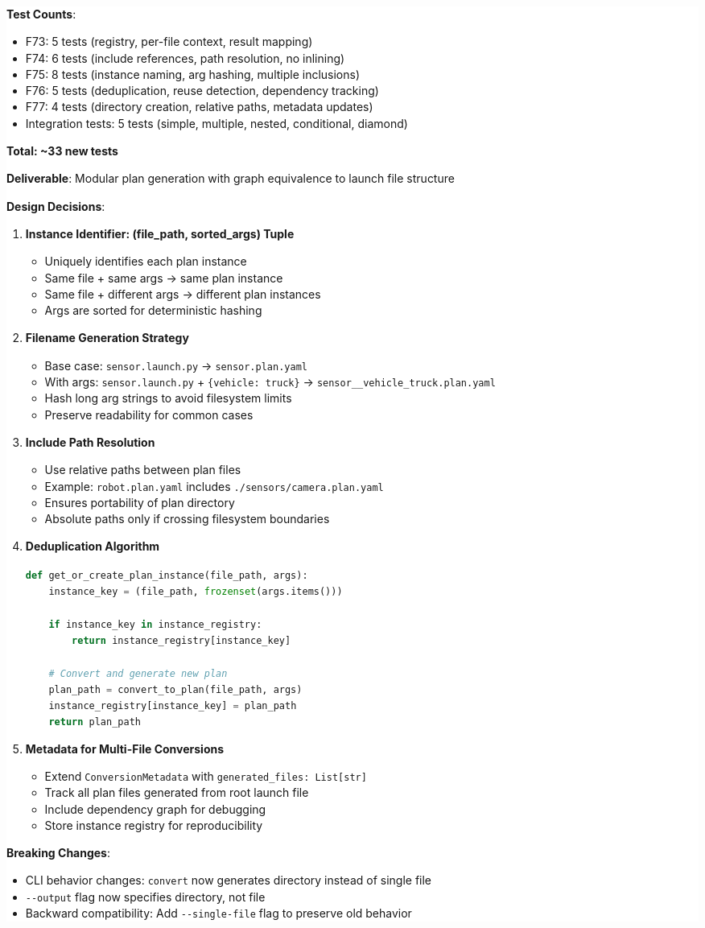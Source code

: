 **Test Counts**:
- F73: 5 tests (registry, per-file context, result mapping)
- F74: 6 tests (include references, path resolution, no inlining)
- F75: 8 tests (instance naming, arg hashing, multiple inclusions)
- F76: 5 tests (deduplication, reuse detection, dependency tracking)
- F77: 4 tests (directory creation, relative paths, metadata updates)
- Integration tests: 5 tests (simple, multiple, nested, conditional, diamond)

**Total: ~33 new tests**

**Deliverable**: Modular plan generation with graph equivalence to launch file structure

**Design Decisions**:

1. **Instance Identifier: (file_path, sorted_args) Tuple**
   - Uniquely identifies each plan instance
   - Same file + same args → same plan instance
   - Same file + different args → different plan instances
   - Args are sorted for deterministic hashing

2. **Filename Generation Strategy**
   - Base case: `sensor.launch.py` → `sensor.plan.yaml`
   - With args: `sensor.launch.py` + `{vehicle: truck}` → `sensor__vehicle_truck.plan.yaml`
   - Hash long arg strings to avoid filesystem limits
   - Preserve readability for common cases

3. **Include Path Resolution**
   - Use relative paths between plan files
   - Example: `robot.plan.yaml` includes `./sensors/camera.plan.yaml`
   - Ensures portability of plan directory
   - Absolute paths only if crossing filesystem boundaries

4. **Deduplication Algorithm**
   ```python
   def get_or_create_plan_instance(file_path, args):
       instance_key = (file_path, frozenset(args.items()))

       if instance_key in instance_registry:
           return instance_registry[instance_key]

       # Convert and generate new plan
       plan_path = convert_to_plan(file_path, args)
       instance_registry[instance_key] = plan_path
       return plan_path
   ```

5. **Metadata for Multi-File Conversions**
   - Extend `ConversionMetadata` with `generated_files: List[str]`
   - Track all plan files generated from root launch file
   - Include dependency graph for debugging
   - Store instance registry for reproducibility

**Breaking Changes**:

- CLI behavior changes: `convert` now generates directory instead of single file
- `--output` flag now specifies directory, not file
- Backward compatibility: Add `--single-file` flag to preserve old behavior
